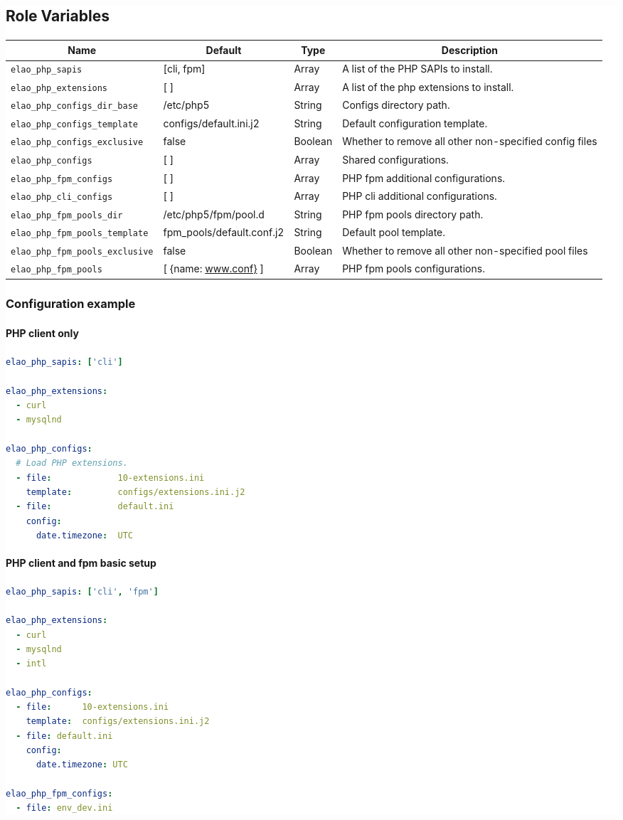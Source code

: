 ## Role Variables

| Name                           | Default                   | Type    | Description                                            |
| ------------------------------ | --------------------      | ------  | ------------------------------------------------------ |
| `elao_php_sapis`               | [cli, fpm]                | Array   | A list of the PHP SAPIs to install.                    |
| `elao_php_extensions`          | [ ]                       | Array   | A list of the php extensions to install.               |
| `elao_php_configs_dir_base`    | /etc/php5                 | String  | Configs directory path.                                |
| `elao_php_configs_template`    | configs/default.ini.j2    | String  | Default configuration template.                        |
| `elao_php_configs_exclusive`   | false                     | Boolean | Whether to remove all other non-specified config files |
| `elao_php_configs`             | [ ]                       | Array   | Shared configurations.                                 |
| `elao_php_fpm_configs`         | [ ]                       | Array   | PHP fpm additional configurations.                     |
| `elao_php_cli_configs`         | [ ]                       | Array   | PHP cli additional configurations.                     |
| `elao_php_fpm_pools_dir`       | /etc/php5/fpm/pool.d      | String  | PHP fpm pools directory path.                          |
| `elao_php_fpm_pools_template`  | fpm_pools/default.conf.j2 | String  | Default pool template.                                 |
| `elao_php_fpm_pools_exclusive` | false                     | Boolean | Whether to remove all other non-specified pool files   |
| `elao_php_fpm_pools`           | [ {name: www.conf} ]      | Array   | PHP fpm pools configurations.                          |

### Configuration example

#### PHP client only

```yaml
elao_php_sapis: ['cli']

elao_php_extensions:
  - curl
  - mysqlnd

elao_php_configs:
  # Load PHP extensions.
  - file:             10-extensions.ini
    template:         configs/extensions.ini.j2
  - file:             default.ini
    config:
      date.timezone:  UTC
```

#### PHP client and fpm basic setup

```yaml
elao_php_sapis: ['cli', 'fpm']

elao_php_extensions:
  - curl
  - mysqlnd
  - intl

elao_php_configs:
  - file:      10-extensions.ini
    template:  configs/extensions.ini.j2
  - file: default.ini
    config:
      date.timezone: UTC

elao_php_fpm_configs:
  - file: env_dev.ini
```